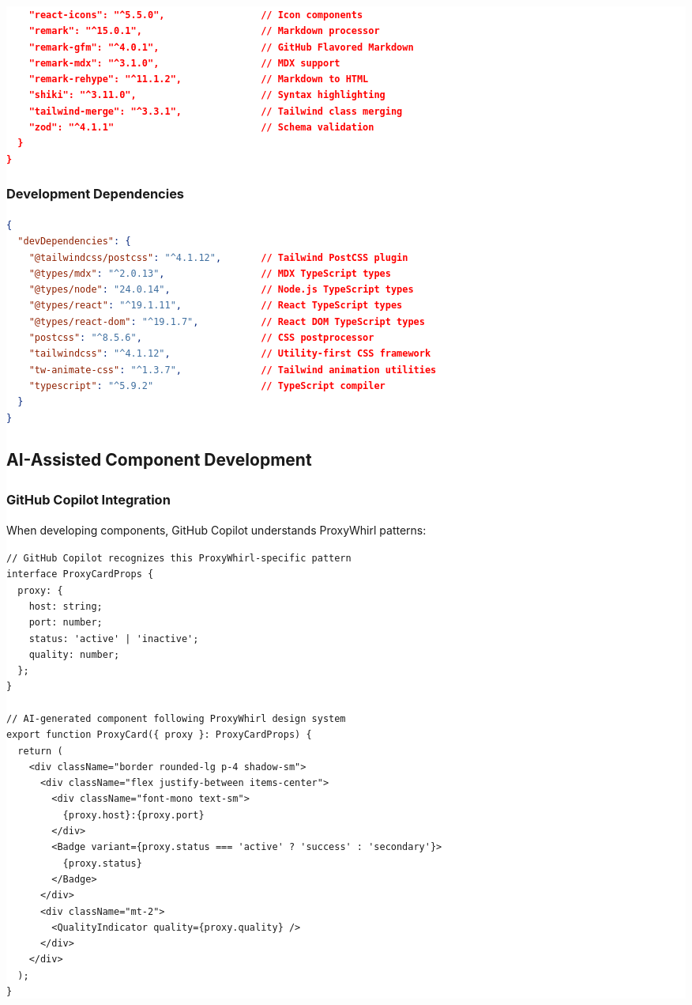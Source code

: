 ```json
    "react-icons": "^5.5.0",                 // Icon components
    "remark": "^15.0.1",                     // Markdown processor
    "remark-gfm": "^4.0.1",                  // GitHub Flavored Markdown
    "remark-mdx": "^3.1.0",                  // MDX support
    "remark-rehype": "^11.1.2",              // Markdown to HTML
    "shiki": "^3.11.0",                      // Syntax highlighting
    "tailwind-merge": "^3.3.1",              // Tailwind class merging
    "zod": "^4.1.1"                          // Schema validation
  }
}
```

### Development Dependencies
```json
{
  "devDependencies": {
    "@tailwindcss/postcss": "^4.1.12",       // Tailwind PostCSS plugin
    "@types/mdx": "^2.0.13",                 // MDX TypeScript types
    "@types/node": "24.0.14",                // Node.js TypeScript types
    "@types/react": "^19.1.11",              // React TypeScript types
    "@types/react-dom": "^19.1.7",           // React DOM TypeScript types
    "postcss": "^8.5.6",                     // CSS postprocessor
    "tailwindcss": "^4.1.12",                // Utility-first CSS framework
    "tw-animate-css": "^1.3.7",              // Tailwind animation utilities
    "typescript": "^5.9.2"                   // TypeScript compiler
  }
}
```

## AI-Assisted Component Development

### GitHub Copilot Integration
When developing components, GitHub Copilot understands ProxyWhirl patterns:

```tsx
// GitHub Copilot recognizes this ProxyWhirl-specific pattern
interface ProxyCardProps {
  proxy: {
    host: string;
    port: number;
    status: 'active' | 'inactive';
    quality: number;
  };
}

// AI-generated component following ProxyWhirl design system
export function ProxyCard({ proxy }: ProxyCardProps) {
  return (
    <div className="border rounded-lg p-4 shadow-sm">
      <div className="flex justify-between items-center">
        <div className="font-mono text-sm">
          {proxy.host}:{proxy.port}
        </div>
        <Badge variant={proxy.status === 'active' ? 'success' : 'secondary'}>
          {proxy.status}
        </Badge>
      </div>
      <div className="mt-2">
        <QualityIndicator quality={proxy.quality} />
      </div>
    </div>
  );
}
```
